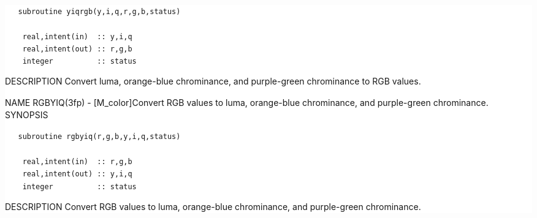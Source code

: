        subroutine yiqrgb(y,i,q,r,g,b,status)

        real,intent(in)  :: y,i,q
        real,intent(out) :: r,g,b
        integer          :: status


DESCRIPTION
    Convert luma, orange-blue chrominance, and purple-green chrominance to RGB values.

NAME
    RGBYIQ(3fp) - [M_color]Convert RGB values to luma, orange-blue chrominance, and purple-green chrominance.
SYNOPSIS

       subroutine rgbyiq(r,g,b,y,i,q,status)

        real,intent(in)  :: r,g,b
        real,intent(out) :: y,i,q
        integer          :: status


DESCRIPTION
    Convert RGB values to luma, orange-blue chrominance, and purple-green chrominance.

